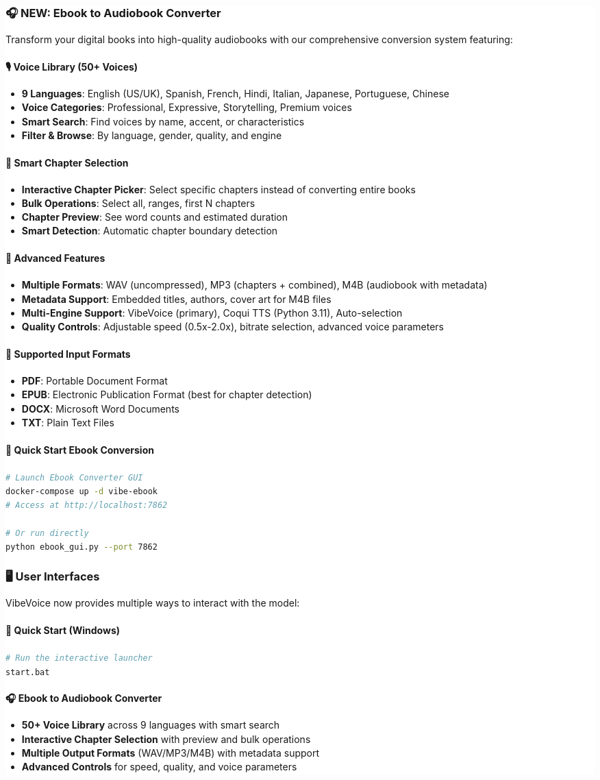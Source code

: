 ### 🎧 **NEW: Ebook to Audiobook Converter**

Transform your digital books into high-quality audiobooks with our comprehensive conversion system featuring:

#### 🎙️ **Voice Library (50+ Voices)**
- **9 Languages**: English (US/UK), Spanish, French, Hindi, Italian, Japanese, Portuguese, Chinese
- **Voice Categories**: Professional, Expressive, Storytelling, Premium voices
- **Smart Search**: Find voices by name, accent, or characteristics
- **Filter & Browse**: By language, gender, quality, and engine

#### 📖 **Smart Chapter Selection**
- **Interactive Chapter Picker**: Select specific chapters instead of converting entire books
- **Bulk Operations**: Select all, ranges, first N chapters
- **Chapter Preview**: See word counts and estimated duration
- **Smart Detection**: Automatic chapter boundary detection

#### 🔧 **Advanced Features**
- **Multiple Formats**: WAV (uncompressed), MP3 (chapters + combined), M4B (audiobook with metadata)
- **Metadata Support**: Embedded titles, authors, cover art for M4B files
- **Multi-Engine Support**: VibeVoice (primary), Coqui TTS (Python 3.11), Auto-selection
- **Quality Controls**: Adjustable speed (0.5x-2.0x), bitrate selection, advanced voice parameters

#### 📁 **Supported Input Formats**
- **PDF**: Portable Document Format
- **EPUB**: Electronic Publication Format (best for chapter detection)
- **DOCX**: Microsoft Word Documents
- **TXT**: Plain Text Files

#### 🚀 **Quick Start Ebook Conversion**
```bash
# Launch Ebook Converter GUI
docker-compose up -d vibe-ebook
# Access at http://localhost:7862

# Or run directly
python ebook_gui.py --port 7862
```

### 🖥️ User Interfaces

VibeVoice now provides multiple ways to interact with the model:

#### 🚀 Quick Start (Windows)
```bash
# Run the interactive launcher
start.bat
```

#### 🎧 **Ebook to Audiobook Converter**
- **50+ Voice Library** across 9 languages with smart search
- **Interactive Chapter Selection** with preview and bulk operations  
- **Multiple Output Formats** (WAV/MP3/M4B) with metadata support
- **Advanced Controls** for speed, quality, and voice parameters
